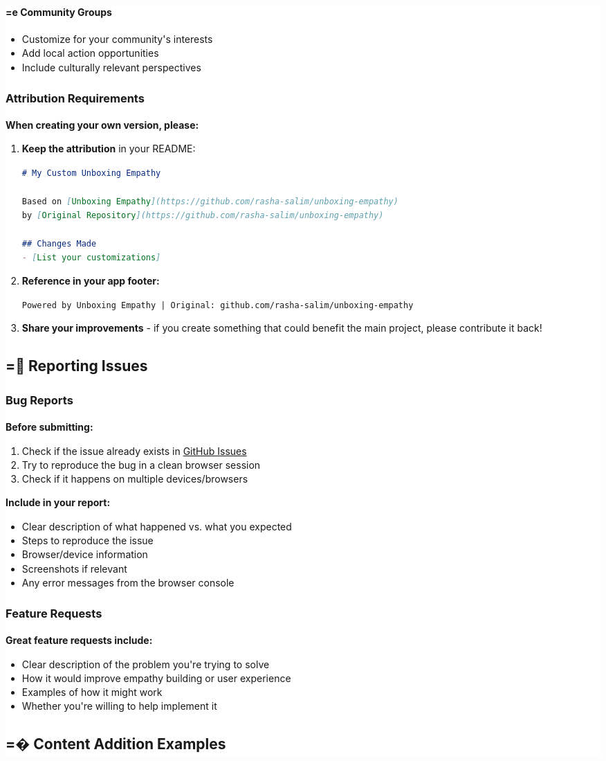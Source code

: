 #### =e Community Groups
- Customize for your community's interests
- Add local action opportunities
- Include culturally relevant perspectives

### Attribution Requirements

**When creating your own version, please:**

1. **Keep the attribution** in your README:
   ```markdown
   # My Custom Unboxing Empathy
   
   Based on [Unboxing Empathy](https://github.com/rasha-salim/unboxing-empathy) 
   by [Original Repository](https://github.com/rasha-salim/unboxing-empathy)
   
   ## Changes Made
   - [List your customizations]
   ```

2. **Reference in your app footer:**
   ```
   Powered by Unboxing Empathy | Original: github.com/rasha-salim/unboxing-empathy
   ```

3. **Share your improvements** - if you create something that could benefit the main project, please contribute it back!

## = Reporting Issues

### Bug Reports
**Before submitting:**
1. Check if the issue already exists in [GitHub Issues](https://github.com/rasha-salim/unboxing-empathy/issues)
2. Try to reproduce the bug in a clean browser session
3. Check if it happens on multiple devices/browsers

**Include in your report:**
- Clear description of what happened vs. what you expected
- Steps to reproduce the issue
- Browser/device information
- Screenshots if relevant
- Any error messages from the browser console

### Feature Requests
**Great feature requests include:**
- Clear description of the problem you're trying to solve
- How it would improve empathy building or user experience
- Examples of how it might work
- Whether you're willing to help implement it

## =� Content Addition Examples

